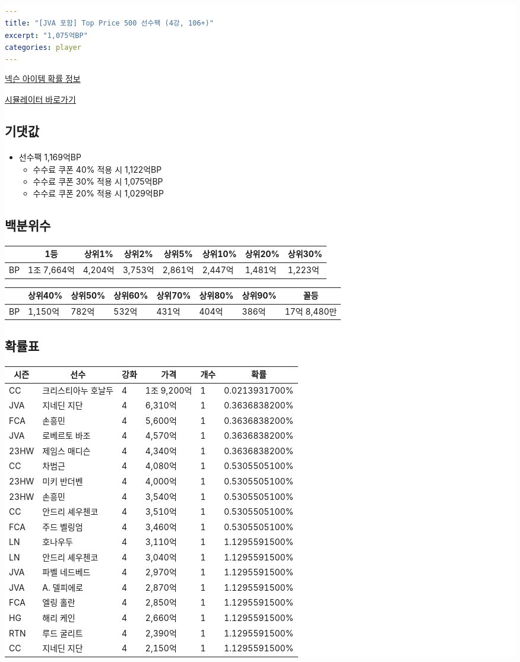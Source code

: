 ```yaml
---
title: "[JVA 포함] Top Price 500 선수팩 (4강, 106+)"
excerpt: "1,075억BP"
categories: player
---
```

[넥슨 아이템 확률 정보](http://iteminfo.nexon.com/probability/fco?sn=8260)

[시뮬레이터 바로가기](/simulator/8260)
## 기댓값
- 선수팩 1,169억BP
  - 수수료 쿠폰 40% 적용 시 1,122억BP
  - 수수료 쿠폰 30% 적용 시 1,075억BP
  - 수수료 쿠폰 20% 적용 시 1,029억BP


## 백분위수

||1등|상위1%|상위2%|상위5%|상위10%|상위20%|상위30%|
|---|---|---|---|---|---|---|---|
|BP|1조 7,664억|4,204억|3,753억|2,861억|2,447억|1,481억|1,223억|

||상위40%|상위50%|상위60%|상위70%|상위80%|상위90%|꼴등|
|---|---|---|---|---|---|---|---|
|BP|1,150억|782억|532억|431억|404억|386억|17억 8,480만|


## 확률표

|시즌|선수|강화|가격|개수|확률|
|---|---|---|---|---|---|
|CC|크리스티아누 호날두|4|1조 9,200억|1|0.0213931700%|
|JVA|지네딘 지단|4|6,310억|1|0.3636838200%|
|FCA|손흥민|4|5,600억|1|0.3636838200%|
|JVA|로베르토 바조|4|4,570억|1|0.3636838200%|
|23HW|제임스 매디슨|4|4,340억|1|0.3636838200%|
|CC|차범근|4|4,080억|1|0.5305505100%|
|23HW|미키 반더벤|4|4,000억|1|0.5305505100%|
|23HW|손흥민|4|3,540억|1|0.5305505100%|
|CC|안드리 셰우첸코|4|3,510억|1|0.5305505100%|
|FCA|주드 벨링엄|4|3,460억|1|0.5305505100%|
|LN|호나우두|4|3,110억|1|1.1295591500%|
|LN|안드리 셰우첸코|4|3,040억|1|1.1295591500%|
|JVA|파벨 네드베드|4|2,970억|1|1.1295591500%|
|JVA|A. 델피에로|4|2,870억|1|1.1295591500%|
|FCA|엘링 홀란|4|2,850억|1|1.1295591500%|
|HG|해리 케인|4|2,660억|1|1.1295591500%|
|RTN|루드 굴리트|4|2,390억|1|1.1295591500%|
|CC|지네딘 지단|4|2,150억|1|1.1295591500%|